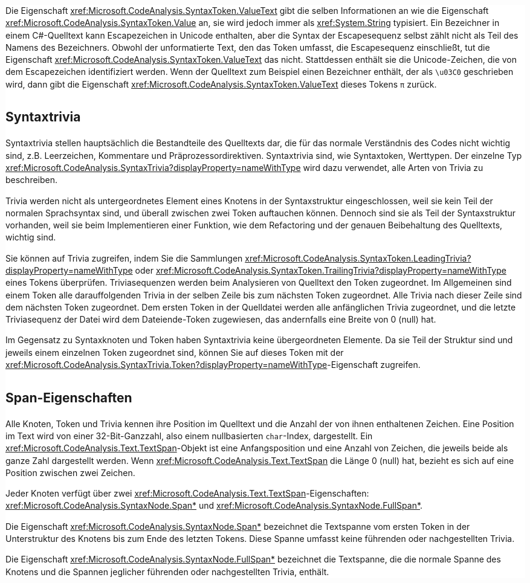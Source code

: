 Die Eigenschaft <xref:Microsoft.CodeAnalysis.SyntaxToken.ValueText> gibt die selben Informationen an wie die Eigenschaft <xref:Microsoft.CodeAnalysis.SyntaxToken.Value> an, sie wird jedoch immer als <xref:System.String> typisiert. Ein Bezeichner in einem C#-Quelltext kann Escapezeichen in Unicode enthalten, aber die Syntax der Escapesequenz selbst zählt nicht als Teil des Namens des Bezeichners. Obwohl der unformatierte Text, den das Token umfasst, die Escapesequenz einschließt, tut die Eigenschaft <xref:Microsoft.CodeAnalysis.SyntaxToken.ValueText> das nicht. Stattdessen enthält sie die Unicode-Zeichen, die von dem Escapezeichen identifiziert werden. Wenn der Quelltext zum Beispiel einen Bezeichner enthält, der als `\u03C0` geschrieben wird, dann gibt die Eigenschaft <xref:Microsoft.CodeAnalysis.SyntaxToken.ValueText> dieses Tokens `π` zurück.

## <a name="syntax-trivia"></a>Syntaxtrivia

Syntaxtrivia stellen hauptsächlich die Bestandteile des Quelltexts dar, die für das normale Verständnis des Codes nicht wichtig sind, z.B. Leerzeichen, Kommentare und Präprozessordirektiven. Syntaxtrivia sind, wie Syntaxtoken, Werttypen. Der einzelne Typ <xref:Microsoft.CodeAnalysis.SyntaxTrivia?displayProperty=nameWithType> wird dazu verwendet, alle Arten von Trivia zu beschreiben.

Trivia werden nicht als untergeordnetes Element eines Knotens in der Syntaxstruktur eingeschlossen, weil sie kein Teil der normalen Sprachsyntax sind, und überall zwischen zwei Token auftauchen können. Dennoch sind sie als Teil der Syntaxstruktur vorhanden, weil sie beim Implementieren einer Funktion, wie dem Refactoring und der genauen Beibehaltung des Quelltexts, wichtig sind.

Sie können auf Trivia zugreifen, indem Sie die Sammlungen <xref:Microsoft.CodeAnalysis.SyntaxToken.LeadingTrivia?displayProperty=nameWithType> oder <xref:Microsoft.CodeAnalysis.SyntaxToken.TrailingTrivia?displayProperty=nameWithType> eines Tokens überprüfen. Triviasequenzen werden beim Analysieren von Quelltext den Token zugeordnet. Im Allgemeinen sind einem Token alle darauffolgenden Trivia in der selben Zeile bis zum nächsten Token zugeordnet. Alle Trivia nach dieser Zeile sind dem nächsten Token zugeordnet. Dem ersten Token in der Quelldatei werden alle anfänglichen Trivia zugeordnet, und die letzte Triviasequenz der Datei wird dem Dateiende-Token zugewiesen, das andernfalls eine Breite von 0 (null) hat.

Im Gegensatz zu Syntaxknoten und Token haben Syntaxtrivia keine übergeordneten Elemente. Da sie Teil der Struktur sind und jeweils einem einzelnen Token zugeordnet sind, können Sie auf dieses Token mit der <xref:Microsoft.CodeAnalysis.SyntaxTrivia.Token?displayProperty=nameWithType>-Eigenschaft zugreifen.

## <a name="spans"></a>Span-Eigenschaften

Alle Knoten, Token und Trivia kennen ihre Position im Quelltext und die Anzahl der von ihnen enthaltenen Zeichen. Eine Position im Text wird von einer 32-Bit-Ganzzahl, also einem nullbasierten `char`-Index, dargestellt. Ein <xref:Microsoft.CodeAnalysis.Text.TextSpan>-Objekt ist eine Anfangsposition und eine Anzahl von Zeichen, die jeweils beide als ganze Zahl dargestellt werden. Wenn <xref:Microsoft.CodeAnalysis.Text.TextSpan> die Länge 0 (null) hat, bezieht es sich auf eine Position zwischen zwei Zeichen.

Jeder Knoten verfügt über zwei <xref:Microsoft.CodeAnalysis.Text.TextSpan>-Eigenschaften: <xref:Microsoft.CodeAnalysis.SyntaxNode.Span*> und <xref:Microsoft.CodeAnalysis.SyntaxNode.FullSpan*>. 

Die Eigenschaft <xref:Microsoft.CodeAnalysis.SyntaxNode.Span*> bezeichnet die Textspanne vom ersten Token in der Unterstruktur des Knotens bis zum Ende des letzten Tokens. Diese Spanne umfasst keine führenden oder nachgestellten Trivia.

Die Eigenschaft <xref:Microsoft.CodeAnalysis.SyntaxNode.FullSpan*> bezeichnet die Textspanne, die die normale Spanne des Knotens und die Spannen jeglicher führenden oder nachgestellten Trivia, enthält.
